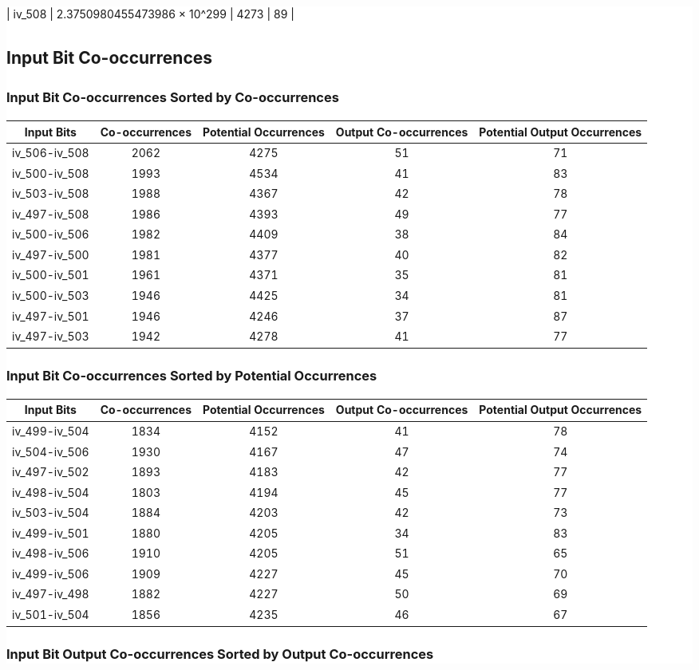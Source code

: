 | iv_508 | 2.3750980455473986 × 10^299 | 4273 | 89 |

## Input Bit Co-occurrences

### Input Bit Co-occurrences Sorted by Co-occurrences

| Input Bits | Co-occurrences | Potential Occurrences | Output Co-occurrences | Potential Output Occurrences |
|:----------:|:--------------:|:---------------------:|:---------------------:|:----------------------------:|
| iv_506-iv_508 | 2062 | 4275 | 51 | 71 |
| iv_500-iv_508 | 1993 | 4534 | 41 | 83 |
| iv_503-iv_508 | 1988 | 4367 | 42 | 78 |
| iv_497-iv_508 | 1986 | 4393 | 49 | 77 |
| iv_500-iv_506 | 1982 | 4409 | 38 | 84 |
| iv_497-iv_500 | 1981 | 4377 | 40 | 82 |
| iv_500-iv_501 | 1961 | 4371 | 35 | 81 |
| iv_500-iv_503 | 1946 | 4425 | 34 | 81 |
| iv_497-iv_501 | 1946 | 4246 | 37 | 87 |
| iv_497-iv_503 | 1942 | 4278 | 41 | 77 |

### Input Bit Co-occurrences Sorted by Potential Occurrences

| Input Bits | Co-occurrences | Potential Occurrences | Output Co-occurrences | Potential Output Occurrences |
|:----------:|:--------------:|:---------------------:|:---------------------:|:----------------------------:|
| iv_499-iv_504 | 1834 | 4152 | 41 | 78 |
| iv_504-iv_506 | 1930 | 4167 | 47 | 74 |
| iv_497-iv_502 | 1893 | 4183 | 42 | 77 |
| iv_498-iv_504 | 1803 | 4194 | 45 | 77 |
| iv_503-iv_504 | 1884 | 4203 | 42 | 73 |
| iv_499-iv_501 | 1880 | 4205 | 34 | 83 |
| iv_498-iv_506 | 1910 | 4205 | 51 | 65 |
| iv_499-iv_506 | 1909 | 4227 | 45 | 70 |
| iv_497-iv_498 | 1882 | 4227 | 50 | 69 |
| iv_501-iv_504 | 1856 | 4235 | 46 | 67 |

### Input Bit Output Co-occurrences Sorted by Output Co-occurrences
